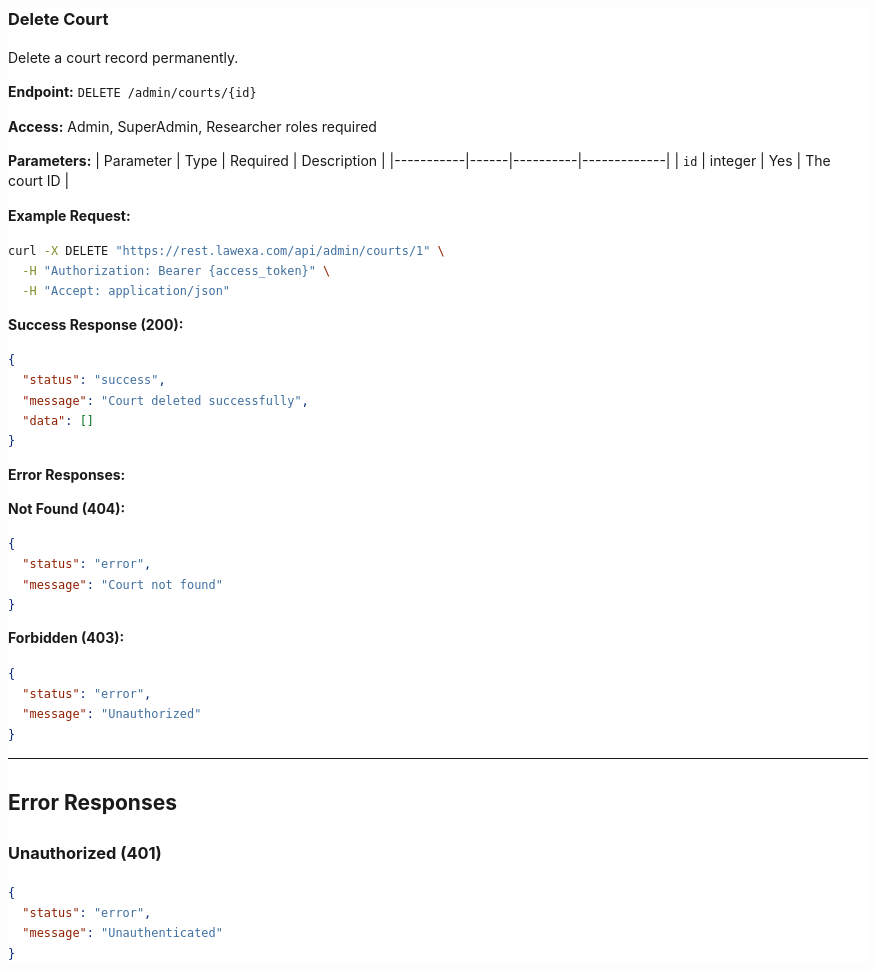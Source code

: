 ### Delete Court
Delete a court record permanently.

**Endpoint:** `DELETE /admin/courts/{id}`

**Access:** Admin, SuperAdmin, Researcher roles required

**Parameters:**
| Parameter | Type | Required | Description |
|-----------|------|----------|-------------|
| `id` | integer | Yes | The court ID |

**Example Request:**
```bash
curl -X DELETE "https://rest.lawexa.com/api/admin/courts/1" \
  -H "Authorization: Bearer {access_token}" \
  -H "Accept: application/json"
```

**Success Response (200):**
```json
{
  "status": "success",
  "message": "Court deleted successfully",
  "data": []
}
```

**Error Responses:**

**Not Found (404):**
```json
{
  "status": "error",
  "message": "Court not found"
}
```

**Forbidden (403):**
```json
{
  "status": "error",
  "message": "Unauthorized"
}
```

---

## Error Responses

### Unauthorized (401)
```json
{
  "status": "error",
  "message": "Unauthenticated"
}
```
